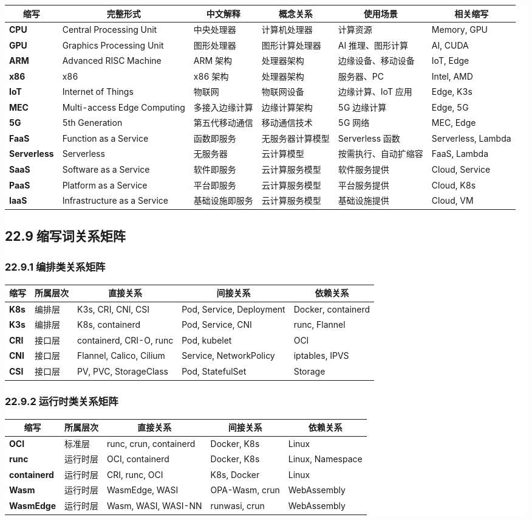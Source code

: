 | 缩写           | 完整形式                    | 中文解释       | 概念关系         | 使用场景             | 相关缩写           |
| -------------- | --------------------------- | -------------- | ---------------- | -------------------- | ------------------ |
| **CPU**        | Central Processing Unit     | 中央处理器     | 计算机处理器     | 计算资源             | Memory, GPU        |
| **GPU**        | Graphics Processing Unit    | 图形处理器     | 图形计算处理器   | AI 推理、图形计算    | AI, CUDA           |
| **ARM**        | Advanced RISC Machine       | ARM 架构       | 处理器架构       | 边缘设备、移动设备   | IoT, Edge          |
| **x86**        | x86                         | x86 架构       | 处理器架构       | 服务器、PC           | Intel, AMD         |
| **IoT**        | Internet of Things          | 物联网         | 物联网设备       | 边缘计算、IoT 应用   | Edge, K3s          |
| **MEC**        | Multi-access Edge Computing | 多接入边缘计算 | 边缘计算架构     | 5G 边缘计算          | Edge, 5G           |
| **5G**         | 5th Generation              | 第五代移动通信 | 移动通信技术     | 5G 网络              | MEC, Edge          |
| **FaaS**       | Function as a Service       | 函数即服务     | 无服务器计算模型 | Serverless 函数      | Serverless, Lambda |
| **Serverless** | Serverless                  | 无服务器       | 云计算模型       | 按需执行、自动扩缩容 | FaaS, Lambda       |
| **SaaS**       | Software as a Service       | 软件即服务     | 云计算服务模型   | 软件服务提供         | Cloud, Service     |
| **PaaS**       | Platform as a Service       | 平台即服务     | 云计算服务模型   | 平台服务提供         | Cloud, K8s         |
| **IaaS**       | Infrastructure as a Service | 基础设施即服务 | 云计算服务模型   | 基础设施提供         | Cloud, VM          |

## 22.9 缩写词关系矩阵

### 22.9.1 编排类关系矩阵

| 缩写    | 所属层次 | 直接关系                | 间接关系                 | 依赖关系           |
| ------- | -------- | ----------------------- | ------------------------ | ------------------ |
| **K8s** | 编排层   | K3s, CRI, CNI, CSI      | Pod, Service, Deployment | Docker, containerd |
| **K3s** | 编排层   | K8s, containerd         | Pod, Service, CNI        | runc, Flannel      |
| **CRI** | 接口层   | containerd, CRI-O, runc | Pod, kubelet             | OCI                |
| **CNI** | 接口层   | Flannel, Calico, Cilium | Service, NetworkPolicy   | iptables, IPVS     |
| **CSI** | 接口层   | PV, PVC, StorageClass   | Pod, StatefulSet         | Storage            |

### 22.9.2 运行时类关系矩阵

| 缩写           | 所属层次 | 直接关系               | 间接关系       | 依赖关系         |
| -------------- | -------- | ---------------------- | -------------- | ---------------- |
| **OCI**        | 标准层   | runc, crun, containerd | Docker, K8s    | Linux            |
| **runc**       | 运行时层 | OCI, containerd        | Docker, K8s    | Linux, Namespace |
| **containerd** | 运行时层 | CRI, runc, OCI         | K8s, Docker    | Linux            |
| **Wasm**       | 运行时层 | WasmEdge, WASI         | OPA-Wasm, crun | WebAssembly      |
| **WasmEdge**   | 运行时层 | Wasm, WASI, WASI-NN    | runwasi, crun  | WebAssembly      |
